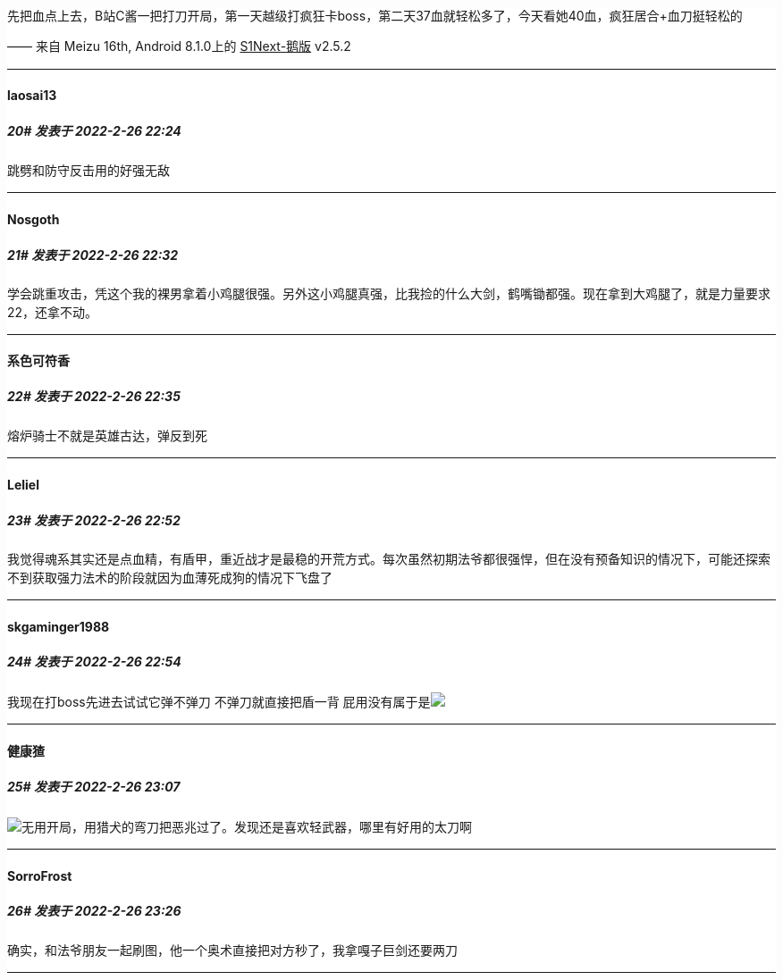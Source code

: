 先把血点上去，B站C酱一把打刀开局，第一天越级打疯狂卡boss，第二天37血就轻松多了，今天看她40血，疯狂居合+血刀挺轻松的

—— 来自 Meizu 16th, Android 8.1.0上的 [S1Next-鹅版](https://github.com/ykrank/S1-Next/releases) v2.5.2

*****

####  laosai13  
##### 20#       发表于 2022-2-26 22:24

跳劈和防守反击用的好强无敌

*****

####  Nosgoth  
##### 21#       发表于 2022-2-26 22:32

学会跳重攻击，凭这个我的裸男拿着小鸡腿很强。另外这小鸡腿真强，比我捡的什么大剑，鹤嘴锄都强。现在拿到大鸡腿了，就是力量要求22，还拿不动。

*****

####  系色可符香  
##### 22#       发表于 2022-2-26 22:35

熔炉骑士不就是英雄古达，弹反到死

*****

####  Leliel  
##### 23#       发表于 2022-2-26 22:52

我觉得魂系其实还是点血精，有盾甲，重近战才是最稳的开荒方式。每次虽然初期法爷都很强悍，但在没有预备知识的情况下，可能还探索不到获取强力法术的阶段就因为血薄死成狗的情况下飞盘了

*****

####  skgaminger1988  
##### 24#       发表于 2022-2-26 22:54

我现在打boss先进去试试它弹不弹刀 不弹刀就直接把盾一背 屁用没有属于是<img src="https://static.saraba1st.com/image/smiley/face2017/067.png" referrerpolicy="no-referrer">

*****

####  健康猹  
##### 25#       发表于 2022-2-26 23:07

<img src="https://static.saraba1st.com/image/smiley/face2017/218.png" referrerpolicy="no-referrer">无用开局，用猎犬的弯刀把恶兆过了。发现还是喜欢轻武器，哪里有好用的太刀啊

*****

####  SorroFrost  
##### 26#       发表于 2022-2-26 23:26

确实，和法爷朋友一起刷图，他一个奥术直接把对方秒了，我拿嘎子巨剑还要两刀

*****
